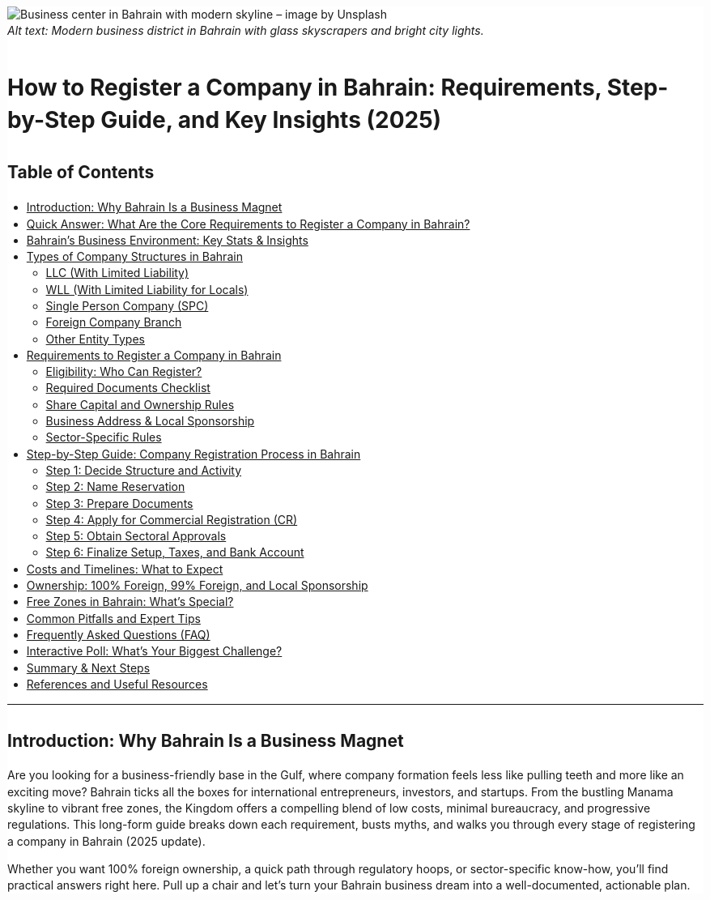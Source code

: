 
![Business center in Bahrain with modern skyline – image by Unsplash](https://images.unsplash.com/photo-1521790797524-b2497295b8c8?auto=format&fit=crop&w=1350&q=80)  
*Alt text: Modern business district in Bahrain with glass skyscrapers and bright city lights.*

# How to Register a Company in Bahrain: Requirements, Step-by-Step Guide, and Key Insights (2025)

## Table of Contents  
- [Introduction: Why Bahrain Is a Business Magnet](#introduction)
- [Quick Answer: What Are the Core Requirements to Register a Company in Bahrain?](#quick-answer)
- [Bahrain’s Business Environment: Key Stats & Insights](#bahrain-business-environment)
- [Types of Company Structures in Bahrain](#company-structures)
    - [LLC (With Limited Liability)](#llc)
    - [WLL (With Limited Liability for Locals)](#wll)
    - [Single Person Company (SPC)](#spc)
    - [Foreign Company Branch](#foreign-branch)
    - [Other Entity Types](#other-entity-types)
- [Requirements to Register a Company in Bahrain](#requirements)
    - [Eligibility: Who Can Register?](#eligibility)
    - [Required Documents Checklist](#documents-checklist)
    - [Share Capital and Ownership Rules](#share-capital)
    - [Business Address & Local Sponsorship](#address-sponsor)
    - [Sector-Specific Rules](#sector-specific)
- [Step-by-Step Guide: Company Registration Process in Bahrain](#step-by-step)
    - [Step 1: Decide Structure and Activity](#step-1)
    - [Step 2: Name Reservation](#step-2)
    - [Step 3: Prepare Documents](#step-3)
    - [Step 4: Apply for Commercial Registration (CR)](#step-4)
    - [Step 5: Obtain Sectoral Approvals](#step-5)
    - [Step 6: Finalize Setup, Taxes, and Bank Account](#step-6)
- [Costs and Timelines: What to Expect](#costs-timelines)
- [Ownership: 100% Foreign, 99% Foreign, and Local Sponsorship](#ownership)
- [Free Zones in Bahrain: What’s Special?](#free-zones)
- [Common Pitfalls and Expert Tips](#pitfalls-tips)
- [Frequently Asked Questions (FAQ)](#faq)
- [Interactive Poll: What’s Your Biggest Challenge?](#poll)
- [Summary & Next Steps](#summary)
- [References and Useful Resources](#references)
---

## Introduction: Why Bahrain Is a Business Magnet  
Are you looking for a business-friendly base in the Gulf, where company formation feels less like pulling teeth and more like an exciting move? Bahrain ticks all the boxes for international entrepreneurs, investors, and startups. From the bustling Manama skyline to vibrant free zones, the Kingdom offers a compelling blend of low costs, minimal bureaucracy, and progressive regulations. This long-form guide breaks down each requirement, busts myths, and walks you through every stage of registering a company in Bahrain (2025 update).

Whether you want 100% foreign ownership, a quick path through regulatory hoops, or sector-specific know-how, you’ll find practical answers right here. Pull up a chair and let’s turn your Bahrain business dream into a well-documented, actionable plan.
